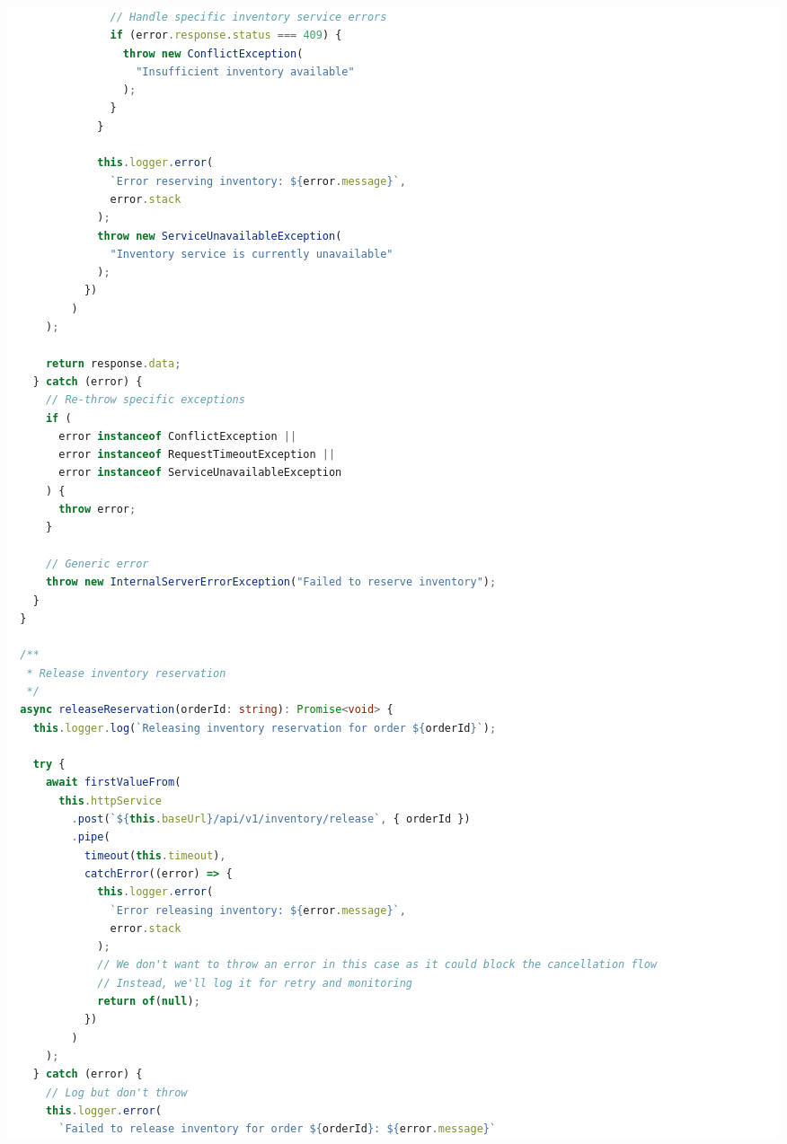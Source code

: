 ```typescript
                // Handle specific inventory service errors
                if (error.response.status === 409) {
                  throw new ConflictException(
                    "Insufficient inventory available"
                  );
                }
              }

              this.logger.error(
                `Error reserving inventory: ${error.message}`,
                error.stack
              );
              throw new ServiceUnavailableException(
                "Inventory service is currently unavailable"
              );
            })
          )
      );

      return response.data;
    } catch (error) {
      // Re-throw specific exceptions
      if (
        error instanceof ConflictException ||
        error instanceof RequestTimeoutException ||
        error instanceof ServiceUnavailableException
      ) {
        throw error;
      }

      // Generic error
      throw new InternalServerErrorException("Failed to reserve inventory");
    }
  }

  /**
   * Release inventory reservation
   */
  async releaseReservation(orderId: string): Promise<void> {
    this.logger.log(`Releasing inventory reservation for order ${orderId}`);

    try {
      await firstValueFrom(
        this.httpService
          .post(`${this.baseUrl}/api/v1/inventory/release`, { orderId })
          .pipe(
            timeout(this.timeout),
            catchError((error) => {
              this.logger.error(
                `Error releasing inventory: ${error.message}`,
                error.stack
              );
              // We don't want to throw an error in this case as it could block the cancellation flow
              // Instead, we'll log it for retry and monitoring
              return of(null);
            })
          )
      );
    } catch (error) {
      // Log but don't throw
      this.logger.error(
        `Failed to release inventory for order ${orderId}: ${error.message}`
```